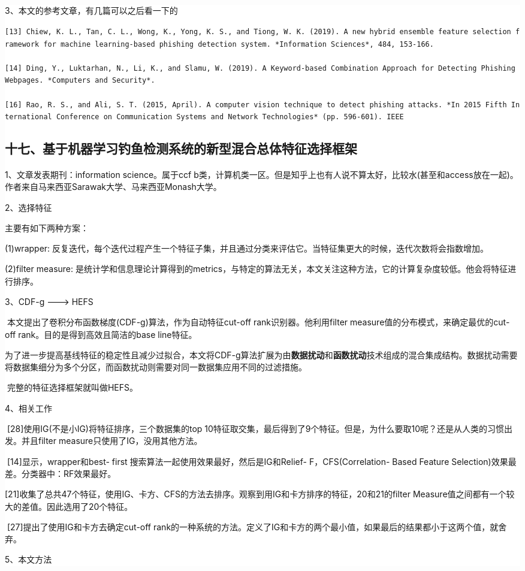 3、本文的参考文章，有几篇可以之后看一下的

```txt
[13] Chiew, K. L., Tan, C. L., Wong, K., Yong, K. S., and Tiong, W. K. (2019). A new hybrid ensemble feature selection framework for machine learning-based phishing detection system. *Information Sciences*, 484, 153-166.

[14] Ding, Y., Luktarhan, N., Li, K., and Slamu, W. (2019). A Keyword-based Combination Approach for Detecting Phishing Webpages. *Computers and Security*.

[16] Rao, R. S., and Ali, S. T. (2015, April). A computer vision technique to detect phishing attacks. *In 2015 Fifth International Conference on Communication Systems and Network Technologies* (pp. 596-601). IEEE
```



## 十七、基于机器学习钓鱼检测系统的新型混合总体特征选择框架



1、文章发表期刊：information science。属于ccf b类，计算机类一区。但是知乎上也有人说不算太好，比较水(甚至和access放在一起)。作者来自马来西亚Sarawak大学、马来西亚Monash大学。



2、选择特征

主要有如下两种方案：

(1)wrapper: 反复迭代，每个迭代过程产生一个特征子集，并且通过分类来评估它。当特征集更大的时候，迭代次数将会指数增加。

(2)filter measure: 是统计学和信息理论计算得到的metrics，与特定的算法无关，本文关注这种方法，它的计算复杂度较低。他会将特征进行排序。



3、CDF-g ---> HEFS

​	本文提出了卷积分布函数梯度(CDF-g)算法，作为自动特征cut-off rank识别器。他利用filter measure值的分布模式，来确定最优的cut-off rank。目的是得到高效且简洁的base line特征。

​	为了进一步提高基线特征的稳定性且减少过拟合，本文将CDF-g算法扩展为由**数据扰动**和**函数扰动**技术组成的混合集成结构。数据扰动需要将数据集细分为多个分区，而函数扰动则需要对同一数据集应用不同的过滤措施。

​	完整的特征选择框架就叫做HEFS。



4、相关工作

​	[28]使用IG(不是小IG)将特征排序，三个数据集的top 10特征取交集，最后得到了9个特征。但是，为什么要取10呢？还是从人类的习惯出发。并且filter measure只使用了IG，没用其他方法。

​	[14]显示，wrapper和best- first 搜索算法一起使用效果最好，然后是IG和Relief- F，CFS(Correlation- Based Feature Selection)效果最差。分类器中：RF效果最好。

​	[21]收集了总共47个特征，使用IG、卡方、CFS的方法去排序。观察到用IG和卡方排序的特征，20和21的filter Measure值之间都有一个较大的差值。因此选用了20个特征。

​	[27]提出了使用IG和卡方去确定cut-off rank的一种系统的方法。定义了IG和卡方的两个最小值，如果最后的结果都小于这两个值，就舍弃。



5、本文方法
